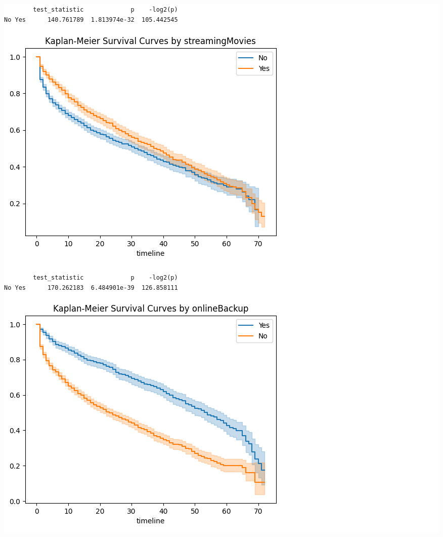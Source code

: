 

            test_statistic             p    -log2(p)
    No Yes      140.761789  1.813974e-32  105.442545



    
![png](output_11_16.png)
    


            test_statistic             p    -log2(p)
    No Yes      170.262183  6.484901e-39  126.858111



    
![png](output_11_18.png)
    